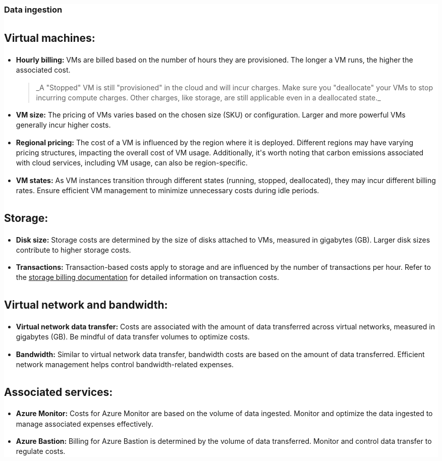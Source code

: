 

### Data ingestion

## Virtual machines:

- **Hourly billing:** VMs are billed based on the number of hours they are provisioned. The longer a VM runs, the higher the associated cost.
  <blockquote class="important" markdown="1">
     _A "Stopped" VM is still "provisioned" in the cloud and will incur charges. Make sure you "deallocate" your VMs to stop incurring compute charges. Other charges, like storage, are still applicable even in a deallocated state._
  </blockquote>

- **VM size:** The pricing of VMs varies based on the chosen size (SKU) or configuration. Larger and more powerful VMs generally incur higher costs.

- **Regional pricing:** The cost of a VM is influenced by the region where it is deployed. Different regions may have varying pricing structures, impacting the overall cost of VM usage. Additionally, it's worth noting that carbon emissions associated with cloud services, including VM usage, can also be region-specific. 



- **VM states:** As VM instances transition through different states (running, stopped, deallocated), they may incur different billing rates. Ensure efficient VM management to minimize unnecessary costs during idle periods.



## Storage:

- **Disk size:** Storage costs are determined by the size of disks attached to VMs, measured in gigabytes (GB). Larger disk sizes contribute to higher storage costs.

- **Transactions:** Transaction-based costs apply to storage and are influenced by the number of transactions per hour. Refer to the [storage billing documentation](https://docs.microsoft.com/azure/storage/blobs/storage-blobs-billing) for detailed information on transaction costs.

## Virtual network and bandwidth:

- **Virtual network data transfer:** Costs are associated with the amount of data transferred across virtual networks, measured in gigabytes (GB). Be mindful of data transfer volumes to optimize costs.

- **Bandwidth:** Similar to virtual network data transfer, bandwidth costs are based on the amount of data transferred. Efficient network management helps control bandwidth-related expenses.

## Associated services:


- **Azure Monitor:** Costs for Azure Monitor are based on the volume of data ingested. Monitor and optimize the data ingested to manage associated expenses effectively.

- **Azure Bastion:** Billing for Azure Bastion is determined by the volume of data transferred. Monitor and control data transfer to regulate costs.
